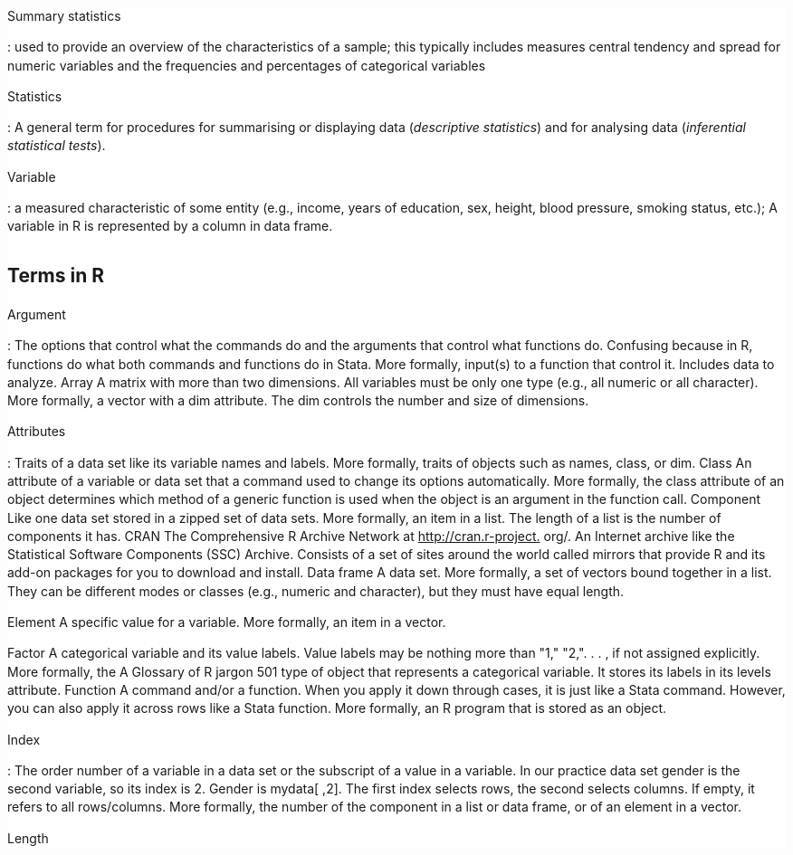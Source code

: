 Summary statistics

:   used to provide an overview of the characteristics of a sample; this typically includes measures central tendency and spread for numeric variables and the frequencies and percentages of categorical variables

Statistics

:   A general term for procedures for summarising or displaying data (*descriptive statistics*) and for analysing data (*inferential statistical tests*).

Variable

:   a measured characteristic of some entity (e.g., income, years of education, sex, height, blood pressure, smoking status, etc.); A variable in R is represented by a column in data frame.

## Terms in R

Argument

:   The options that control what the commands do and the arguments that control what functions do. Confusing because in R, functions do what both commands and functions do in Stata. More formally, input(s) to a function that control it. Includes data to analyze. Array A matrix with more than two dimensions. All variables must be only one type (e.g., all numeric or all character). More formally, a vector with a dim attribute. The dim controls the number and size of dimensions.

Attributes

:   Traits of a data set like its variable names and labels. More formally, traits of objects such as names, class, or dim. Class An attribute of a variable or data set that a command used to change its options automatically. More formally, the class attribute of an object determines which method of a generic function is used when the object is an argument in the function call. Component Like one data set stored in a zipped set of data sets. More formally, an item in a list. The length of a list is the number of components it has. CRAN The Comprehensive R Archive Network at <http://cran.r-project.> org/. An Internet archive like the Statistical Software Components (SSC) Archive. Consists of a set of sites around the world called mirrors that provide R and its add-on packages for you to download and install. Data frame A data set. More formally, a set of vectors bound together in a list. They can be different modes or classes (e.g., numeric and character), but they must have equal length.

Element A specific value for a variable. More formally, an item in a vector.

Factor A categorical variable and its value labels. Value labels may be nothing more than "1," "2,". . . , if not assigned explicitly. More formally, the A Glossary of R jargon 501 type of object that represents a categorical variable. It stores its labels in its levels attribute. Function A command and/or a function. When you apply it down through cases, it is just like a Stata command. However, you can also apply it across rows like a Stata function. More formally, an R program that is stored as an object.

Index

:   The order number of a variable in a data set or the subscript of a value in a variable. In our practice data set gender is the second variable, so its index is 2. Gender is mydata[ ,2]. The first index selects rows, the second selects columns. If empty, it refers to all rows/columns. More formally, the number of the component in a list or data frame, or of an element in a vector.

Length

